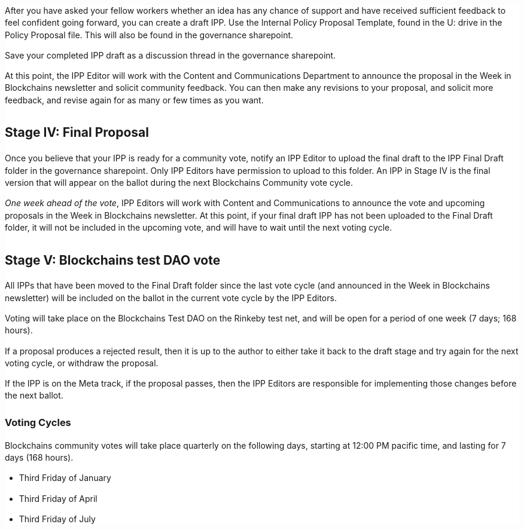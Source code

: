 After you have asked your fellow workers whether an idea has any chance of
support and have received sufficient feedback to feel confident going forward,
you can create a draft IPP. Use the Internal Policy Proposal Template, found in
the U: drive in the Policy Proposal file. This will also be found in the
governance sharepoint.

Save your completed IPP draft as a discussion thread in the governance
sharepoint.

At this point, the IPP Editor will work with the Content and Communications
Department to announce the proposal in the Week in Blockchains newsletter and
solicit community feedback. You can then make any revisions to your proposal,
and solicit more feedback, and revise again for as many or few times as you
want.

Stage IV: Final Proposal
------------------------

Once you believe that your IPP is ready for a community vote, notify an IPP
Editor to upload the final draft to the IPP Final Draft folder in the governance
sharepoint. Only IPP Editors have permission to upload to this folder. An IPP in
Stage IV is the final version that will appear on the ballot during the next
Blockchains Community vote cycle.

*One week ahead of the vote*, IPP Editors will work with Content and
Communications to announce the vote and upcoming proposals in the Week in
Blockchains newsletter. At this point, if your final draft IPP has not been
uploaded to the Final Draft folder, it will not be included in the upcoming
vote, and will have to wait until the next voting cycle.

Stage V: Blockchains test DAO vote
----------------------------------

All IPPs that have been moved to the Final Draft folder since the last vote
cycle (and announced in the Week in Blockchains newsletter) will be included on
the ballot in the current vote cycle by the IPP Editors.

Voting will take place on the Blockchains Test DAO on the Rinkeby test net, and
will be open for a period of one week (7 days; 168 hours).

If a proposal produces a rejected result, then it is up to the author to either
take it back to the draft stage and try again for the next voting cycle, or
withdraw the proposal.

If the IPP is on the Meta track, if the proposal passes, then the IPP Editors
are responsible for implementing those changes before the next ballot.

### Voting Cycles

Blockchains community votes will take place quarterly on the following days,
starting at 12:00 PM pacific time, and lasting for 7 days (168 hours).

-   Third Friday of January

-   Third Friday of April

-   Third Friday of July
